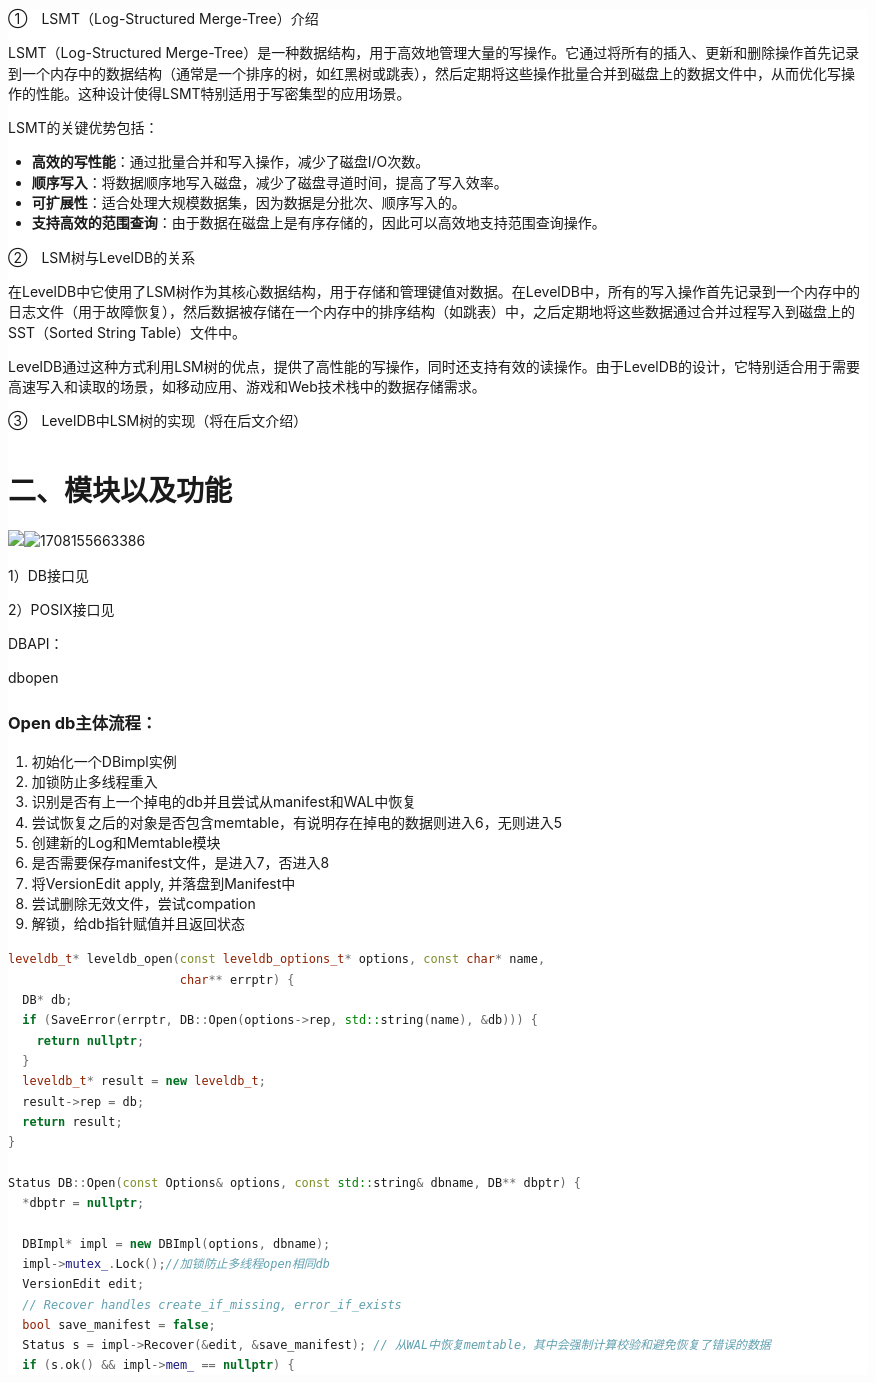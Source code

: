 ①　LSMT（Log-Structured Merge-Tree）介绍

LSMT（Log-Structured Merge-Tree）是一种数据结构，用于高效地管理大量的写操作。它通过将所有的插入、更新和删除操作首先记录到一个内存中的数据结构（通常是一个排序的树，如红黑树或跳表），然后定期将这些操作批量合并到磁盘上的数据文件中，从而优化写操作的性能。这种设计使得LSMT特别适用于写密集型的应用场景。

LSMT的关键优势包括：

- **高效的写性能**：通过批量合并和写入操作，减少了磁盘I/O次数。
- **顺序写入**：将数据顺序地写入磁盘，减少了磁盘寻道时间，提高了写入效率。
- **可扩展性**：适合处理大规模数据集，因为数据是分批次、顺序写入的。
- **支持高效的范围查询**：由于数据在磁盘上是有序存储的，因此可以高效地支持范围查询操作。

②　LSM树与LevelDB的关系

在LevelDB中它使用了LSM树作为其核心数据结构，用于存储和管理键值对数据。在LevelDB中，所有的写入操作首先记录到一个内存中的日志文件（用于故障恢复），然后数据被存储在一个内存中的排序结构（如跳表）中，之后定期地将这些数据通过合并过程写入到磁盘上的SST（Sorted String Table）文件中。

LevelDB通过这种方式利用LSM树的优点，提供了高性能的写操作，同时还支持有效的读操作。由于LevelDB的设计，它特别适合用于需要高速写入和读取的场景，如移动应用、游戏和Web技术栈中的数据存储需求。

③　LevelDB中LSM树的实现（将在后文介绍）

# 二、**模块以及功能**

![](file:////private/var/folders/45/79bfk2bd5tl0h6xcxk3syrbw0000gn/T/com.kingsoft.wpsoffice.mac/wps-fengliyu/ksohtml//wps1.jpg)![1708155663386](image/leveldb/1708155663386.png "架构")

1）DB接口见

2）POSIX接口见

DBAPI：

dbopen

### Open db主体流程：

1. 初始化一个DBimpl实例
2. 加锁防止多线程重入
3. 识别是否有上一个掉电的db并且尝试从manifest和WAL中恢复
4. 尝试恢复之后的对象是否包含memtable，有说明存在掉电的数据则进入6，无则进入5
5. 创建新的Log和Memtable模块
6. 是否需要保存manifest文件，是进入7，否进入8
7. 将VersionEdit apply, 并落盘到Manifest中
8. 尝试删除无效文件，尝试compation
9. 解锁，给db指针赋值并且返回状态

```C++
leveldb_t* leveldb_open(const leveldb_options_t* options, const char* name,
                        char** errptr) {
  DB* db;
  if (SaveError(errptr, DB::Open(options->rep, std::string(name), &db))) {
    return nullptr;
  }
  leveldb_t* result = new leveldb_t;
  result->rep = db;
  return result;
}

Status DB::Open(const Options& options, const std::string& dbname, DB** dbptr) {
  *dbptr = nullptr;

  DBImpl* impl = new DBImpl(options, dbname);
  impl->mutex_.Lock();//加锁防止多线程open相同db
  VersionEdit edit;
  // Recover handles create_if_missing, error_if_exists
  bool save_manifest = false;
  Status s = impl->Recover(&edit, &save_manifest); // 从WAL中恢复memtable，其中会强制计算校验和避免恢复了错误的数据
  if (s.ok() && impl->mem_ == nullptr) {
```